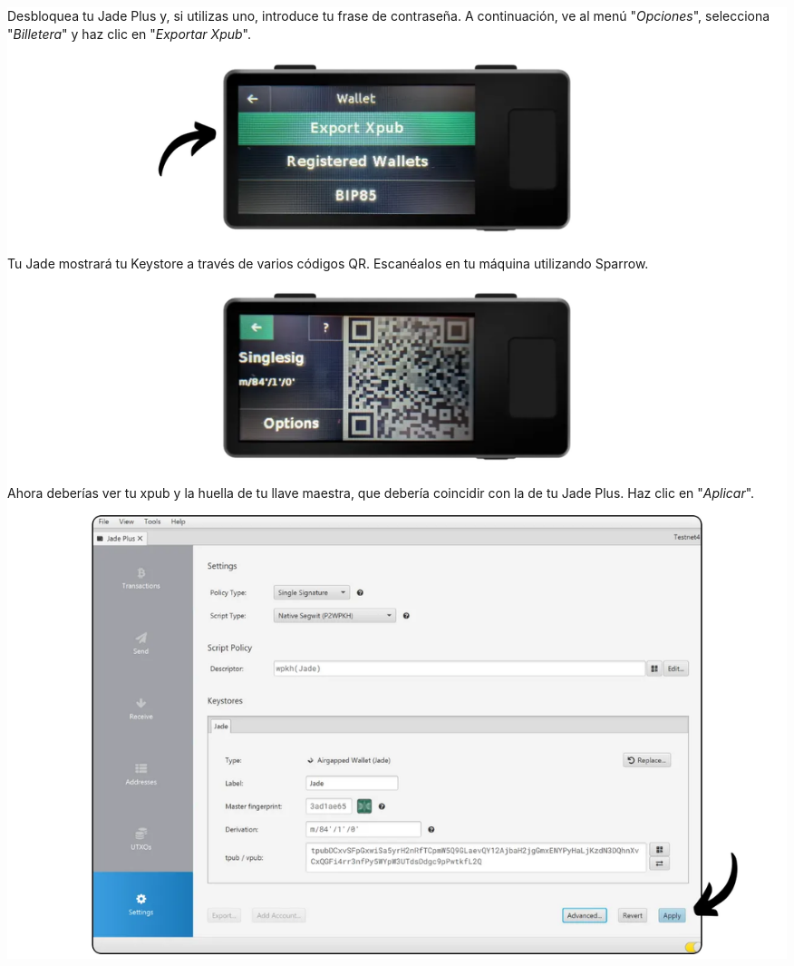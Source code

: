 Desbloquea tu Jade Plus y, si utilizas uno, introduce tu frase de contraseña. A continuación, ve al menú "*Opciones*", selecciona "*Billetera*" y haz clic en "*Exportar Xpub*".

![Image](assets/fr/55.webp)

Tu Jade mostrará tu Keystore a través de varios códigos QR. Escanéalos en tu máquina utilizando Sparrow.

![Image](assets/fr/56.webp)

Ahora deberías ver tu xpub y la huella de tu llave maestra, que debería coincidir con la de tu Jade Plus. Haz clic en "*Aplicar*".

![Image](assets/fr/57.webp)
